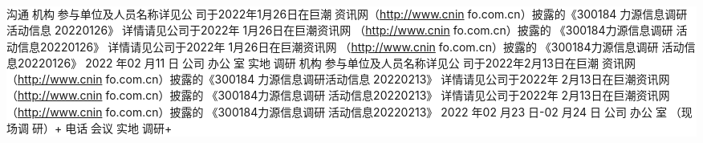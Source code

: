 沟通
机构
参与单位及人员名称详见公
司于2022年1月26日在巨潮
资讯网（http://www.cnin
fo.com.cn）披露的《300184
力源信息调研活动信息
20220126》
详情请见公司于2022年
1月26日在巨潮资讯网
（http://www.cnin
fo.com.cn）披露的
《300184力源信息调研
活动信息20220126》
详情请见公司于2022年
1月26日在巨潮资讯网
（http://www.cnin
fo.com.cn）披露的
《300184力源信息调研
活动信息20220126》
2022
年02
月11
日
公司
办公
室
实地
调研
机构
参与单位及人员名称详见公
司于2022年2月13日在巨潮
资讯网（http://www.cnin
fo.com.cn）披露的《300184
力源信息调研活动信息
20220213》
详情请见公司于2022年
2月13日在巨潮资讯网
（http://www.cnin
fo.com.cn）披露的
《300184力源信息调研
活动信息20220213》
详情请见公司于2022年
2月13日在巨潮资讯网
（http://www.cnin
fo.com.cn）披露的
《300184力源信息调研
活动信息20220213》
2022
年02
月23
日-02
月24
日
公司
办公
室
（现
场调
研）+
电话
会议
实地
调研+